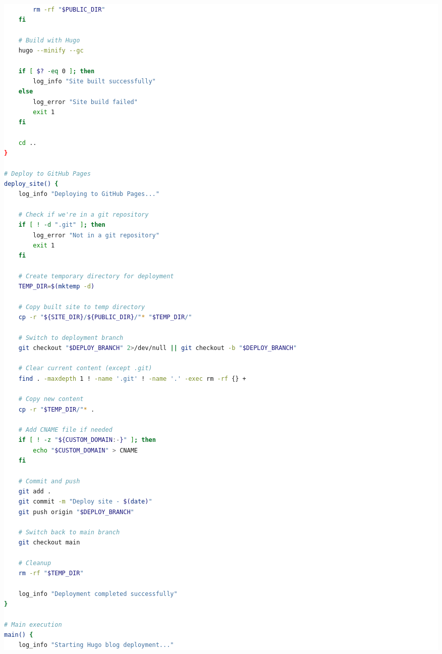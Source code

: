 ```bash
        rm -rf "$PUBLIC_DIR"
    fi
    
    # Build with Hugo
    hugo --minify --gc
    
    if [ $? -eq 0 ]; then
        log_info "Site built successfully"
    else
        log_error "Site build failed"
        exit 1
    fi
    
    cd ..
}

# Deploy to GitHub Pages
deploy_site() {
    log_info "Deploying to GitHub Pages..."
    
    # Check if we're in a git repository
    if [ ! -d ".git" ]; then
        log_error "Not in a git repository"
        exit 1
    fi
    
    # Create temporary directory for deployment
    TEMP_DIR=$(mktemp -d)
    
    # Copy built site to temp directory
    cp -r "${SITE_DIR}/${PUBLIC_DIR}/"* "$TEMP_DIR/"
    
    # Switch to deployment branch
    git checkout "$DEPLOY_BRANCH" 2>/dev/null || git checkout -b "$DEPLOY_BRANCH"
    
    # Clear current content (except .git)
    find . -maxdepth 1 ! -name '.git' ! -name '.' -exec rm -rf {} +
    
    # Copy new content
    cp -r "$TEMP_DIR/"* .
    
    # Add CNAME file if needed
    if [ ! -z "${CUSTOM_DOMAIN:-}" ]; then
        echo "$CUSTOM_DOMAIN" > CNAME
    fi
    
    # Commit and push
    git add .
    git commit -m "Deploy site - $(date)"
    git push origin "$DEPLOY_BRANCH"
    
    # Switch back to main branch
    git checkout main
    
    # Cleanup
    rm -rf "$TEMP_DIR"
    
    log_info "Deployment completed successfully"
}

# Main execution
main() {
    log_info "Starting Hugo blog deployment..."
```

[ref1]: https://www.example.com "Reference 1"
[ref2]: https://www.github.com "GitHub"